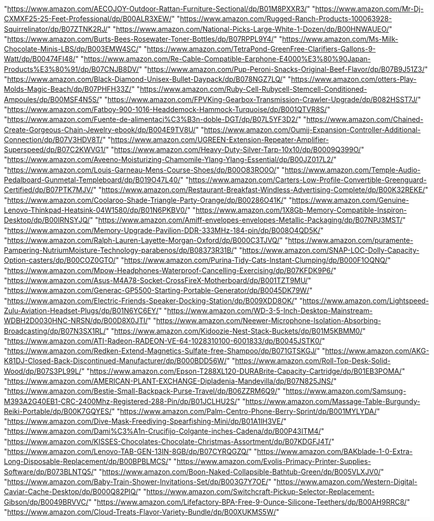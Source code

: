"https://www.amazon.com/AECOJOY-Outdoor-Rattan-Furniture-Sectional/dp/B01M8PXXR3/"
"https://www.amazon.com/Mr-Dj-CXMXF25-25-Feet-Professional/dp/B00ALR3XEW/"
"https://www.amazon.com/Rugged-Ranch-Products-100063928-Squirrelinator/dp/B07ZTNK2RJ/"
"https://www.amazon.com/National-Picks-Large-White-1-Dozen/dp/B00HNWAUEO/"
"https://www.amazon.com/Burts-Bees-Rosewater-Toner-Bottles/dp/B07RPPL9Y4/"
"https://www.amazon.com/Ms-Milk-Chocolate-Minis-LBS/dp/B003EMW4SC/"
"https://www.amazon.com/TetraPond-GreenFree-Clarifiers-Gallons-9-Watt/dp/B00474FI48/"
"https://www.amazon.com/Re-Cable-Compatible-Earphone-E4000%E3%80%90Japan-Products%E3%80%91/dp/B07CNJB8DV/"
"https://www.amazon.com/Pup-Peroni-Snacks-Original-Beef-Flavor/dp/B07B9J51Z3/"
"https://www.amazon.com/Black-Diamond-Unisex-Bullet-Daypack/dp/B078NGZ7LQ/"
"https://www.amazon.com/otters-Play-Molds-Magic-Beach/dp/B07PHFH33Z/"
"https://www.amazon.com/Ruby-Cell-Rubycell-Stemcell-Conditioned-Ampoules/dp/B00MSF4N5S/"
"https://www.amazon.com/FPVKing-Gearbox-Transmission-Crawler-Upgrade/dp/B082HSST7J/"
"https://www.amazon.com/Fatboy-900-1016-Headdemock-Hammock-Turquoise/dp/B001QTVR8S/"
"https://www.amazon.com/Fuente-de-alimentaci%C3%B3n-doble-DGT/dp/B07L5YF3D2/"
"https://www.amazon.com/Chained-Create-Gorgeous-Chain-Jewelry-ebook/dp/B004E9TV8U/"
"https://www.amazon.com/Oumij-Expansion-Controller-Additional-Connection/dp/B07V3HDV8T/"
"https://www.amazon.com/UGREEN-Extension-Repeater-Amplifier-Superspeed/dp/B07C2KWVG1/"
"https://www.amazon.com/Heavy-Duty-Silver-Tarp-10x10/dp/B0009Q399O/"
"https://www.amazon.com/Aveeno-Moisturizing-Chamomile-Ylang-Ylang-Essential/dp/B00JZ017L2/"
"https://www.amazon.com/Louis-Garneau-Mens-Course-Shoes/dp/B00O83RO0O/"
"https://www.amazon.com/Temple-Audio-Pedalboard-Gunmetal-Templeboard/dp/B019O47L40/"
"https://www.amazon.com/Carters-Low-Profile-Convertible-Greenguard-Certified/dp/B07PTK7MJV/"
"https://www.amazon.com/Restaurant-Breakfast-Windless-Advertising-Complete/dp/B00K32REKE/"
"https://www.amazon.com/Coolaroo-Shade-Triangle-Party-Orange/dp/B00286O41K/"
"https://www.amazon.com/Genuine-Lenovo-Thinkpad-Heatsink-04W1580/dp/B01N6PKBV0/"
"https://www.amazon.com/1X8Gb-Memory-Compatible-Inspiron-Desktop/dp/B00IRNSYJQ/"
"https://www.amazon.com/Amiff-envelopes-envelopes-Metallic-Packaging/dp/B07NPJ3MST/"
"https://www.amazon.com/Memory-Upgrade-Pavilion-DDR-333MHz-184-pin/dp/B008O4QD5K/"
"https://www.amazon.com/Ralph-Lauren-Layette-Morgan-Oxford/dp/B000C3TJVQ/"
"https://www.amazon.com/puramente-Pampering-NutriumMoisture-Technology-parabenos/dp/B08373R31B/"
"https://www.amazon.com/SNAP-LOC-Dolly-Capacity-Option-casters/dp/B00COZ0GTO/"
"https://www.amazon.com/Purina-Tidy-Cats-Instant-Clumping/dp/B000F1OQNQ/"
"https://www.amazon.com/Mpow-Headphones-Waterproof-Cancelling-Exercising/dp/B07KFDK9P6/"
"https://www.amazon.com/Asus-M4A78-Socket-CrossFireX-Motherboard/dp/B001TZT9MU/"
"https://www.amazon.com/Generac-GP5500-Starting-Portable-Generator/dp/B0045DK79W/"
"https://www.amazon.com/Electric-Friends-Speaker-Docking-Station/dp/B009XDD8OK/"
"https://www.amazon.com/Lightspeed-Zulu-Aviation-Headset-Plugs/dp/B01N6YC6EY/"
"https://www.amazon.com/WD-3-5-Inch-Desktop-Mainstream-WDBH2D0030HNC-NRSN/dp/B00D8X0JTI/"
"https://www.amazon.com/Neewer-Microphone-Isolation-Absorbing-Broadcasting/dp/B07N3SX1RL/"
"https://www.amazon.com/Kidoozie-Nest-Stack-Buckets/dp/B01M5KBMM0/"
"https://www.amazon.com/ATI-Radeon-RADEON-VE-64-1028310100-6001833/dp/B0045JSTK0/"
"https://www.amazon.com/Redken-Extend-Magnetics-Sulfate-free-Shampoo/dp/B071GTSKGJ/"
"https://www.amazon.com/AKG-K81DJ-Closed-Back-Discontinued-Manufacturer/dp/B000BDD56W/"
"https://www.amazon.com/Roll-Top-Desk-Solid-Wood/dp/B07S3PL99L/"
"https://www.amazon.com/Epson-T288XL120-DURABrite-Capacity-Cartridge/dp/B01EB3POMA/"
"https://www.amazon.com/AMERICAN-PLANT-EXCHANGE-Dipladenia-Mandevilla/dp/B07N825JNS/"
"https://www.amazon.com/Bestie-Small-Backpack-Purse-Travel/dp/B06ZZRM6Q9/"
"https://www.amazon.com/Samsung-M393A2G40EB1-CRC-2400Mhz-Registered-288-Pin/dp/B01JCLHU2S/"
"https://www.amazon.com/Massage-Table-Burgundy-Reiki-Portable/dp/B00K7GQYES/"
"https://www.amazon.com/Palm-Centro-Phone-Berry-Sprint/dp/B001MYLYDA/"
"https://www.amazon.com/Dive-Mask-Freediving-Spearfishing-Mini/dp/B01A1IH3VE/"
"https://www.amazon.com/Dami%C3%A1n-Crucifijo-Colgante-inches-Cadena/dp/B00P43ITM4/"
"https://www.amazon.com/KISSES-Chocolates-Chocolate-Christmas-Assortment/dp/B07KDGFJ4T/"
"https://www.amazon.com/Lenovo-TAB-GEN-13IN-8GB/dp/B07CYRQGZQ/"
"https://www.amazon.com/BAKblade-1-0-Extra-Long-Disposable-Replacement/dp/B00BPBLMCS/"
"https://www.amazon.com/Evolis-Primacy-Printer-Supplies-Software/dp/B073BLNTQ5/"
"https://www.amazon.com/Boon-Naked-Collapsible-Bathtub-Green/dp/B005VLXJV0/"
"https://www.amazon.com/Baby-Train-Shower-Invitations-Set/dp/B003G7Y7OE/"
"https://www.amazon.com/Western-Digital-Caviar-Cache-Desktop/dp/B000Q82PIQ/"
"https://www.amazon.com/Switchcraft-Pickup-Selector-Replacement-Gibson/dp/B0049BRVVC/"
"https://www.amazon.com/Lifefactory-BPA-Free-9-Ounce-Silicone-Teethers/dp/B00AH9RRC8/"
"https://www.amazon.com/Cloud-Treats-Flavor-Variety-Bundle/dp/B00XUKMS5W/"